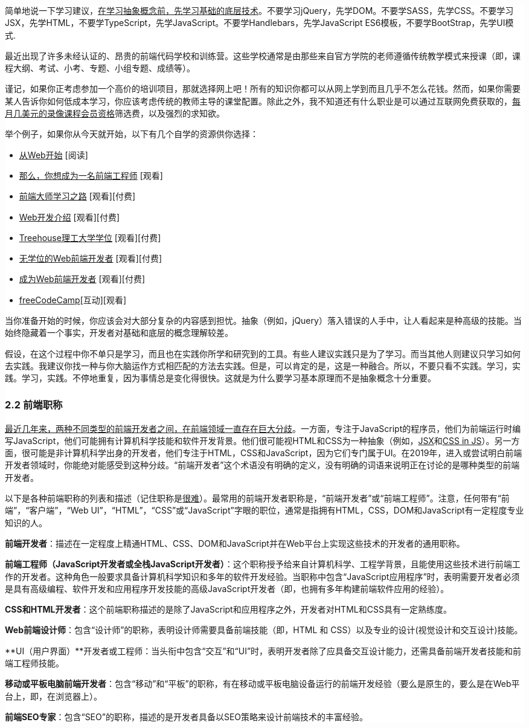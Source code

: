 简单地说一下学习建议，[在学习抽象概念前，先学习基础的底层技术](https://youtu.be/QjKH1J77gjI?list=PL055Epbe6d5bQubu5EWf_kUNA3ef_qbmL)。不要学习jQuery，先学DOM。不要学SASS，先学CSS。不要学习JSX，先学HTML，不要学TypeScript，先学JavaScript。不要学Handlebars，先学JavaScript ES6模板，不要学BootStrap，先学UI模式.

最近出现了许多未经认证的、昂贵的前端代码学校和训练营。这些学校通常是由那些来自官方学院的老师遵循传统教学模式来授课（即，课程大纲、考试、小考、专题、小组专题、成绩等）。

谨记，如果你正考虑参加一个高价的培训项目，那就选择网上吧！所有的知识你都可以从网上学到而且几乎不怎么花钱。然而，如果你需要某人告诉你如何低成本学习，你应该考虑传统的教师主导的课堂配置。除此之外，我不知道还有什么职业是可以通过互联网免费获取的，[每月几美元的录像课程会员资格](https://frontendmasters.com/join/)筛选费，以及强烈的求知欲。

举个例子，如果你从今天就开始，以下有几个自学的资源供你选择：

- [从Web开始](https://developer.mozilla.org/en-US/docs/Learn/Getting_started_with_the_web) [阅读]

- [那么，你想成为一名前端工程师](https://developer.mozilla.org/en-US/docs/Learn/Getting_started_with_the_web) [观看]

- [前端大师学习之路](https://frontendmasters.com/learn) [观看][付费]

- [Web开发介绍](https://frontendmasters.com/courses/web-development-v2/) [观看][付费]

- [Treehouse理工大学学位](https://teamtreehouse.com/techdegree/front-end-web-development-2) [观看][付费]

- [无学位的Web前端开发者](https://www.udacity.com/course/front-end-web-developer-nanodegree--nd001) [观看][付费]

- [成为Web前端开发者](https://www.lynda.com/learning-paths/Web/become-a-front-end-web-developer) [观看][付费]

- [freeCodeCamp](https://learn.freecodecamp.org/)[互动][观看]

当你准备开始的时候，你应该会对大部分复杂的内容感到担忧。抽象（例如，jQuery）落入错误的人手中，让人看起来是种高级的技能。当始终隐藏着一个事实，开发者对基础和底层的概念理解较差。

假设，在这个过程中你不单只是学习，而且也在实践你所学和研究到的工具。有些人建议实践只是为了学习。而当其他人则建议只学习如何去实践。我建议你找一种与你大脑运作方式相匹配的方法去实践。但是，可以肯定的是，这是一种融合。所以，不要只看不实践。学习，实践。学习，实践。不停地重复，因为事情总是变化得很快。这就是为什么要学习基本原理而不是抽象概念十分重要。

### 2.2 前端职称

[最近几年来，两种不同类型的前端开发者之间，在前端领域一直存在巨大分歧](https://css-tricks.com/the-great-divide/)。一方面，专注于JavaScript的程序员，他们为前端运行时编写JavaScript，他们可能拥有计算机科学技能和软件开发背景。他们很可能视HTML和CSS为一种抽象（例如，[JSX](https://reactjs.org/docs/introducing-jsx.html)和[CSS in JS](https://hackernoon.com/all-you-need-to-know-about-css-in-js-984a72d48ebc)）。另一方面，很可能是非计算机科学出身的开发者，他们专注于HTML，CSS和JavaScript，因为它们专门属于UI。在2019年，进入或尝试明白前端开发者领域时，你能绝对能感受到这种分歧。“前端开发者”这个术语没有明确的定义，没有明确的词语来说明正在讨论的是哪种类型的前端开发者。

以下是各种前端职称的列表和描述（记住职称是[很难](https://blog.prototypr.io/dissecting-front-end-job-titles-7f72a0ef0bc5)）。最常用的前端开发者职称是，“前端开发者”或“前端工程师”。注意，任何带有“前端”，“客户端”，“Web UI”，“HTML”，“CSS”或“JavaScript”字眼的职位，通常是指拥有HTML，CSS，DOM和JavaScript有一定程度专业知识的人。

**前端开发者**：描述在一定程度上精通HTML、CSS、DOM和JavaScript并在Web平台上实现这些技术的开发者的通用职称。

**前端工程师（JavaScript开发者或全栈JavaScript开发者）**：这个职称授予给来自计算机科学、工程学背景，且能使用这些技术进行前端工作的开发者。这种角色一般要求具备计算机科学知识和多年的软件开发经验。当职称中包含“JavaScript应用程序”时，表明需要开发者必须是具有高级编程、软件开发和应用程序开发技能的高级JavaScript开发者（即，也拥有多年构建前端软件应用的经验）。

**CSS和HTML开发者**：这个前端职称描述的是除了JavaScript和应用程序之外，开发者对HTML和CSS具有一定熟练度。

**Web前端设计师**：包含“设计师”的职称，表明设计师需要具备前端技能（即，HTML 和 CSS）以及专业的设计(视觉设计和交互设计)技能。

**UI（用户界面）**开发者或工程师：当头衔中包含“交互”和“UI”时，表明开发者除了应具备交互设计能力，还需具备前端开发者技能和前端工程师技能。

**移动或平板电脑前端开发者**：包含“移动”和“平板”的职称，有在移动或平板电脑设备运行的前端开发经验（要么是原生的，要么是在Web平台上，即，在浏览器上）。

**前端SEO专家**：包含“SEO”的职称，描述的是开发者具备以SEO策略来设计前端技术的丰富经验。
